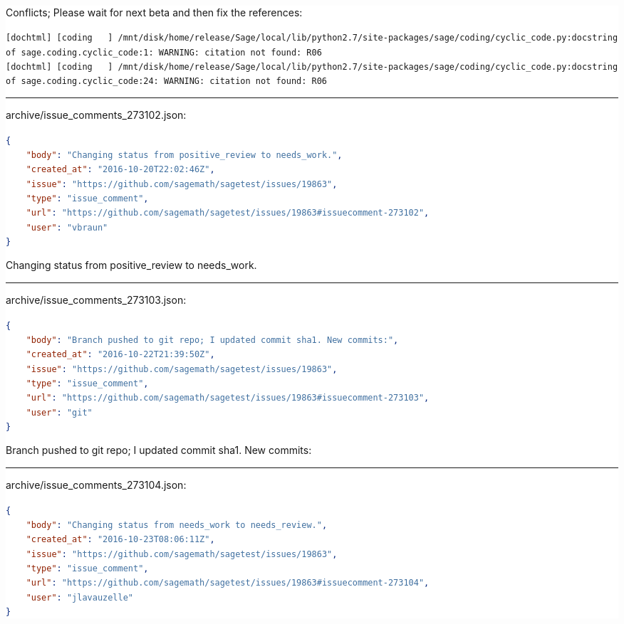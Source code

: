 Conflicts; Please wait for next beta and then fix the references:

```
[dochtml] [coding   ] /mnt/disk/home/release/Sage/local/lib/python2.7/site-packages/sage/coding/cyclic_code.py:docstring of sage.coding.cyclic_code:1: WARNING: citation not found: R06
[dochtml] [coding   ] /mnt/disk/home/release/Sage/local/lib/python2.7/site-packages/sage/coding/cyclic_code.py:docstring of sage.coding.cyclic_code:24: WARNING: citation not found: R06
```




---

archive/issue_comments_273102.json:
```json
{
    "body": "Changing status from positive_review to needs_work.",
    "created_at": "2016-10-20T22:02:46Z",
    "issue": "https://github.com/sagemath/sagetest/issues/19863",
    "type": "issue_comment",
    "url": "https://github.com/sagemath/sagetest/issues/19863#issuecomment-273102",
    "user": "vbraun"
}
```

Changing status from positive_review to needs_work.



---

archive/issue_comments_273103.json:
```json
{
    "body": "Branch pushed to git repo; I updated commit sha1. New commits:",
    "created_at": "2016-10-22T21:39:50Z",
    "issue": "https://github.com/sagemath/sagetest/issues/19863",
    "type": "issue_comment",
    "url": "https://github.com/sagemath/sagetest/issues/19863#issuecomment-273103",
    "user": "git"
}
```

Branch pushed to git repo; I updated commit sha1. New commits:



---

archive/issue_comments_273104.json:
```json
{
    "body": "Changing status from needs_work to needs_review.",
    "created_at": "2016-10-23T08:06:11Z",
    "issue": "https://github.com/sagemath/sagetest/issues/19863",
    "type": "issue_comment",
    "url": "https://github.com/sagemath/sagetest/issues/19863#issuecomment-273104",
    "user": "jlavauzelle"
}
```
